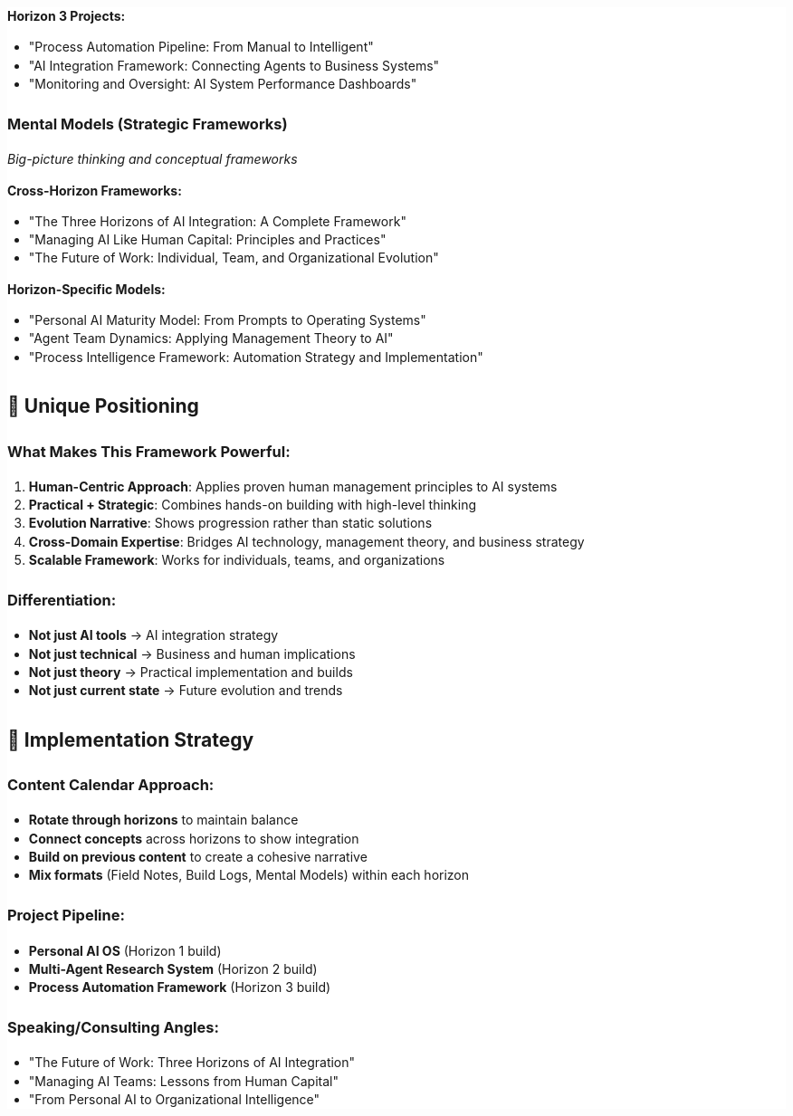 **Horizon 3 Projects:**
- "Process Automation Pipeline: From Manual to Intelligent"
- "AI Integration Framework: Connecting Agents to Business Systems"
- "Monitoring and Oversight: AI System Performance Dashboards"

### **Mental Models** (Strategic Frameworks)
*Big-picture thinking and conceptual frameworks*

**Cross-Horizon Frameworks:**
- "The Three Horizons of AI Integration: A Complete Framework"
- "Managing AI Like Human Capital: Principles and Practices"
- "The Future of Work: Individual, Team, and Organizational Evolution"

**Horizon-Specific Models:**
- "Personal AI Maturity Model: From Prompts to Operating Systems"
- "Agent Team Dynamics: Applying Management Theory to AI"
- "Process Intelligence Framework: Automation Strategy and Implementation"

## 🎯 Unique Positioning

### **What Makes This Framework Powerful:**

1. **Human-Centric Approach**: Applies proven human management principles to AI systems
2. **Practical + Strategic**: Combines hands-on building with high-level thinking
3. **Evolution Narrative**: Shows progression rather than static solutions
4. **Cross-Domain Expertise**: Bridges AI technology, management theory, and business strategy
5. **Scalable Framework**: Works for individuals, teams, and organizations

### **Differentiation:**
- **Not just AI tools** → AI integration strategy
- **Not just technical** → Business and human implications
- **Not just theory** → Practical implementation and builds
- **Not just current state** → Future evolution and trends

## 🚀 Implementation Strategy

### **Content Calendar Approach:**
- **Rotate through horizons** to maintain balance
- **Connect concepts** across horizons to show integration
- **Build on previous content** to create a cohesive narrative
- **Mix formats** (Field Notes, Build Logs, Mental Models) within each horizon

### **Project Pipeline:**
- **Personal AI OS** (Horizon 1 build)
- **Multi-Agent Research System** (Horizon 2 build)
- **Process Automation Framework** (Horizon 3 build)

### **Speaking/Consulting Angles:**
- "The Future of Work: Three Horizons of AI Integration"
- "Managing AI Teams: Lessons from Human Capital"
- "From Personal AI to Organizational Intelligence"

